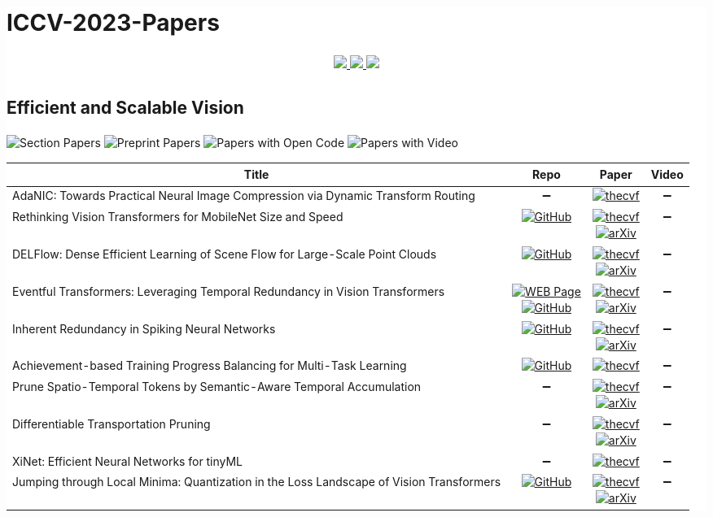 # ICCV-2023-Papers

<div align="center">
    <a href="https://github.com/DmitryRyumin/ICCV-2023-Papers/blob/main/sections/photogrammetry-and-remote-sensing.md">
        <img src="https://cdn.jsdelivr.net/gh/DmitryRyumin/NewEraAI-Papers@main/images/left.svg" width="40" />
    </a>
    <a href="https://github.com/DmitryRyumin/ICCV-2023-Papers/">
        <img src="https://cdn.jsdelivr.net/gh/DmitryRyumin/NewEraAI-Papers@main/images/home.svg" width="40" />
    </a>
    <a href="https://github.com/DmitryRyumin/ICCV-2023-Papers/blob/main/sections/machine-learning-other-than-deep-learning.md">
        <img src="https://cdn.jsdelivr.net/gh/DmitryRyumin/NewEraAI-Papers@main/images/right.svg" width="40" />
    </a>
</div>

## Efficient and Scalable Vision

![Section Papers](https://img.shields.io/badge/Section%20Papers-63-42BA16) ![Preprint Papers](https://img.shields.io/badge/Preprint%20Papers-49-b31b1b) ![Papers with Open Code](https://img.shields.io/badge/Papers%20with%20Open%20Code-43-1D7FBF) ![Papers with Video](https://img.shields.io/badge/Papers%20with%20Video-1-FF0000)

| **Title** | **Repo** | **Paper** | **Video** |
|-----------|:--------:|:---------:|:---------:|
| AdaNIC: Towards Practical Neural Image Compression via Dynamic Transform Routing | :heavy_minus_sign: | [![thecvf](https://img.shields.io/badge/pdf-thecvf-7395C5.svg)](https://openaccess.thecvf.com/content/ICCV2023/papers/Tao_AdaNIC_Towards_Practical_Neural_Image_Compression_via_Dynamic_Transform_Routing_ICCV_2023_paper.pdf) | :heavy_minus_sign: |
| Rethinking Vision Transformers for MobileNet Size and Speed | [![GitHub](https://img.shields.io/github/stars/snap-research/EfficientFormer)](https://github.com/snap-research/EfficientFormer) | [![thecvf](https://img.shields.io/badge/pdf-thecvf-7395C5.svg)](https://openaccess.thecvf.com/content/ICCV2023/papers/Li_Rethinking_Vision_Transformers_for_MobileNet_Size_and_Speed_ICCV_2023_paper.pdf) <br /> [![arXiv](https://img.shields.io/badge/arXiv-2212.08059-b31b1b.svg)](https://arxiv.org/abs/2212.08059) | :heavy_minus_sign: |
| DELFlow: Dense Efficient Learning of Scene Flow for Large-Scale Point Clouds | [![GitHub](https://img.shields.io/github/stars/IRMVLab/DELFlow)](https://github.com/IRMVLab/DELFlow) | [![thecvf](https://img.shields.io/badge/pdf-thecvf-7395C5.svg)](https://openaccess.thecvf.com/content/ICCV2023/papers/Peng_DELFlow_Dense_Efficient_Learning_of_Scene_Flow_for_Large-Scale_Point_ICCV_2023_paper.pdf) <br /> [![arXiv](https://img.shields.io/badge/arXiv-2308.04383-b31b1b.svg)](https://arxiv.org/abs/2308.04383) | :heavy_minus_sign: |
| Eventful Transformers: Leveraging Temporal Redundancy in Vision Transformers | [![WEB Page](https://img.shields.io/badge/WEB-Page-159957.svg)](https://wisionlab.com/project/eventful-transformers/) <br /> [![GitHub](https://img.shields.io/github/stars/WISION-Lab/eventful-transformer)](https://github.com/WISION-Lab/eventful-transformer) | [![thecvf](https://img.shields.io/badge/pdf-thecvf-7395C5.svg)](https://openaccess.thecvf.com/content/ICCV2023/papers/Dutson_Eventful_Transformers_Leveraging_Temporal_Redundancy_in_Vision_Transformers_ICCV_2023_paper.pdf) <br /> [![arXiv](https://img.shields.io/badge/arXiv-2308.13494-b31b1b.svg)](https://arxiv.org/abs/2308.13494) | :heavy_minus_sign: |
| Inherent Redundancy in Spiking Neural Networks | [![GitHub](https://img.shields.io/github/stars/BICLab/ASA-SNN)](https://github.com/BICLab/ASA-SNN) | [![thecvf](https://img.shields.io/badge/pdf-thecvf-7395C5.svg)](https://openaccess.thecvf.com/content/ICCV2023/papers/Yao_Inherent_Redundancy_in_Spiking_Neural_Networks_ICCV_2023_paper.pdf) <br /> [![arXiv](https://img.shields.io/badge/arXiv-2308.08227-b31b1b.svg)](https://arxiv.org/abs/2308.08227) | :heavy_minus_sign: |
| Achievement-based Training Progress Balancing for Multi-Task Learning | [![GitHub](https://img.shields.io/github/stars/samsung/Achievement-based-MTL)](https://github.com/samsung/Achievement-based-MTL) | [![thecvf](https://img.shields.io/badge/pdf-thecvf-7395C5.svg)](https://openaccess.thecvf.com/content/ICCV2023/papers/Yun_Achievement-Based_Training_Progress_Balancing_for_Multi-Task_Learning_ICCV_2023_paper.pdf) | :heavy_minus_sign: |
| Prune Spatio-Temporal Tokens by Semantic-Aware Temporal Accumulation | :heavy_minus_sign: | [![thecvf](https://img.shields.io/badge/pdf-thecvf-7395C5.svg)](https://openaccess.thecvf.com/content/ICCV2023/papers/Ding_Prune_Spatio-temporal_Tokens_by_Semantic-aware_Temporal_Accumulation_ICCV_2023_paper.pdf) <br /> [![arXiv](https://img.shields.io/badge/arXiv-2308.04549-b31b1b.svg)](https://arxiv.org/abs/2308.04549) | :heavy_minus_sign: |
| Differentiable Transportation Pruning | :heavy_minus_sign: | [![thecvf](https://img.shields.io/badge/pdf-thecvf-7395C5.svg)](https://openaccess.thecvf.com/content/ICCV2023/papers/Li_Differentiable_Transportation_Pruning_ICCV_2023_paper.pdf) <br /> [![arXiv](https://img.shields.io/badge/arXiv-2307.08483-b31b1b.svg)](https://arxiv.org/abs/2307.08483) | :heavy_minus_sign: |
| XiNet: Efficient Neural Networks for tinyML | :heavy_minus_sign: | [![thecvf](https://img.shields.io/badge/pdf-thecvf-7395C5.svg)](https://openaccess.thecvf.com/content/ICCV2023/papers/Ancilotto_XiNet_Efficient_Neural_Networks_for_tinyML_ICCV_2023_paper.pdf) | :heavy_minus_sign: |
| Jumping through Local Minima: Quantization in the Loss Landscape of Vision Transformers | [![GitHub](https://img.shields.io/github/stars/enyac-group/evol-q)](https://github.com/enyac-group/evol-q) | [![thecvf](https://img.shields.io/badge/pdf-thecvf-7395C5.svg)](https://openaccess.thecvf.com/content/ICCV2023/papers/Frumkin_Jumping_through_Local_Minima_Quantization_in_the_Loss_Landscape_of_ICCV_2023_paper.pdf) <br /> [![arXiv](https://img.shields.io/badge/arXiv-2308.10814-b31b1b.svg)](https://arxiv.org/abs/2308.10814) | :heavy_minus_sign: |